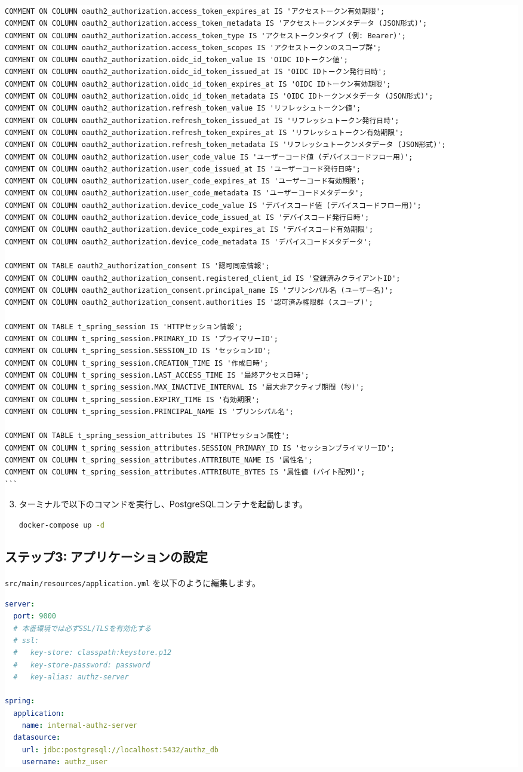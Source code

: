     COMMENT ON COLUMN oauth2_authorization.access_token_expires_at IS 'アクセストークン有効期限';
    COMMENT ON COLUMN oauth2_authorization.access_token_metadata IS 'アクセストークンメタデータ (JSON形式)';
    COMMENT ON COLUMN oauth2_authorization.access_token_type IS 'アクセストークンタイプ (例: Bearer)';
    COMMENT ON COLUMN oauth2_authorization.access_token_scopes IS 'アクセストークンのスコープ群';
    COMMENT ON COLUMN oauth2_authorization.oidc_id_token_value IS 'OIDC IDトークン値';
    COMMENT ON COLUMN oauth2_authorization.oidc_id_token_issued_at IS 'OIDC IDトークン発行日時';
    COMMENT ON COLUMN oauth2_authorization.oidc_id_token_expires_at IS 'OIDC IDトークン有効期限';
    COMMENT ON COLUMN oauth2_authorization.oidc_id_token_metadata IS 'OIDC IDトークンメタデータ (JSON形式)';
    COMMENT ON COLUMN oauth2_authorization.refresh_token_value IS 'リフレッシュトークン値';
    COMMENT ON COLUMN oauth2_authorization.refresh_token_issued_at IS 'リフレッシュトークン発行日時';
    COMMENT ON COLUMN oauth2_authorization.refresh_token_expires_at IS 'リフレッシュトークン有効期限';
    COMMENT ON COLUMN oauth2_authorization.refresh_token_metadata IS 'リフレッシュトークンメタデータ (JSON形式)';
    COMMENT ON COLUMN oauth2_authorization.user_code_value IS 'ユーザーコード値 (デバイスコードフロー用)';
    COMMENT ON COLUMN oauth2_authorization.user_code_issued_at IS 'ユーザーコード発行日時';
    COMMENT ON COLUMN oauth2_authorization.user_code_expires_at IS 'ユーザーコード有効期限';
    COMMENT ON COLUMN oauth2_authorization.user_code_metadata IS 'ユーザーコードメタデータ';
    COMMENT ON COLUMN oauth2_authorization.device_code_value IS 'デバイスコード値 (デバイスコードフロー用)';
    COMMENT ON COLUMN oauth2_authorization.device_code_issued_at IS 'デバイスコード発行日時';
    COMMENT ON COLUMN oauth2_authorization.device_code_expires_at IS 'デバイスコード有効期限';
    COMMENT ON COLUMN oauth2_authorization.device_code_metadata IS 'デバイスコードメタデータ';

    COMMENT ON TABLE oauth2_authorization_consent IS '認可同意情報';
    COMMENT ON COLUMN oauth2_authorization_consent.registered_client_id IS '登録済みクライアントID';
    COMMENT ON COLUMN oauth2_authorization_consent.principal_name IS 'プリンシパル名 (ユーザー名)';
    COMMENT ON COLUMN oauth2_authorization_consent.authorities IS '認可済み権限群 (スコープ)';

    COMMENT ON TABLE t_spring_session IS 'HTTPセッション情報';
    COMMENT ON COLUMN t_spring_session.PRIMARY_ID IS 'プライマリーID';
    COMMENT ON COLUMN t_spring_session.SESSION_ID IS 'セッションID';
    COMMENT ON COLUMN t_spring_session.CREATION_TIME IS '作成日時';
    COMMENT ON COLUMN t_spring_session.LAST_ACCESS_TIME IS '最終アクセス日時';
    COMMENT ON COLUMN t_spring_session.MAX_INACTIVE_INTERVAL IS '最大非アクティブ期間 (秒)';
    COMMENT ON COLUMN t_spring_session.EXPIRY_TIME IS '有効期限';
    COMMENT ON COLUMN t_spring_session.PRINCIPAL_NAME IS 'プリンシパル名';

    COMMENT ON TABLE t_spring_session_attributes IS 'HTTPセッション属性';
    COMMENT ON COLUMN t_spring_session_attributes.SESSION_PRIMARY_ID IS 'セッションプライマリーID';
    COMMENT ON COLUMN t_spring_session_attributes.ATTRIBUTE_NAME IS '属性名';
    COMMENT ON COLUMN t_spring_session_attributes.ATTRIBUTE_BYTES IS '属性値 (バイト配列)';
    ```

3.  ターミナルで以下のコマンドを実行し、PostgreSQLコンテナを起動します。

    ```bash
    docker-compose up -d
    ```

## ステップ3: アプリケーションの設定

`src/main/resources/application.yml` を以下のように編集します。

```yaml
server:
  port: 9000
  # 本番環境では必ずSSL/TLSを有効化する
  # ssl:
  #   key-store: classpath:keystore.p12
  #   key-store-password: password
  #   key-alias: authz-server

spring:
  application:
    name: internal-authz-server
  datasource:
    url: jdbc:postgresql://localhost:5432/authz_db
    username: authz_user
```